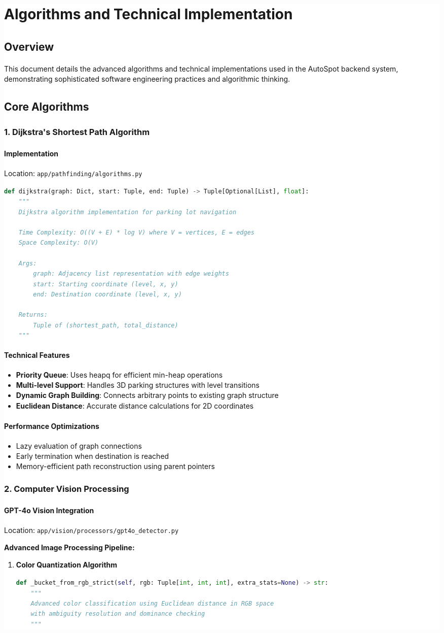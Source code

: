 # Algorithms and Technical Implementation

## Overview
This document details the advanced algorithms and technical implementations used in the AutoSpot backend system, demonstrating sophisticated software engineering practices and algorithmic thinking.

## Core Algorithms

### 1. Dijkstra's Shortest Path Algorithm

#### Implementation
Location: `app/pathfinding/algorithms.py`

```python
def dijkstra(graph: Dict, start: Tuple, end: Tuple) -> Tuple[Optional[List], float]:
    """
    Dijkstra algorithm implementation for parking lot navigation
    
    Time Complexity: O((V + E) * log V) where V = vertices, E = edges
    Space Complexity: O(V)
    
    Args:
        graph: Adjacency list representation with edge weights
        start: Starting coordinate (level, x, y)
        end: Destination coordinate (level, x, y)
    
    Returns:
        Tuple of (shortest_path, total_distance)
    """
```

#### Technical Features
- **Priority Queue**: Uses heapq for efficient min-heap operations
- **Multi-level Support**: Handles 3D parking structures with level transitions
- **Dynamic Graph Building**: Connects arbitrary points to existing graph structure
- **Euclidean Distance**: Accurate distance calculations for 2D coordinates

#### Performance Optimizations
- Lazy evaluation of graph connections
- Early termination when destination is reached
- Memory-efficient path reconstruction using parent pointers

### 2. Computer Vision Processing

#### GPT-4o Vision Integration
Location: `app/vision/processors/gpt4o_detector.py`

**Advanced Image Processing Pipeline:**

1. **Color Quantization Algorithm**
   ```python
   def _bucket_from_rgb_strict(self, rgb: Tuple[int, int, int], extra_stats=None) -> str:
       """
       Advanced color classification using Euclidean distance in RGB space
       with ambiguity resolution and dominance checking
       """
   ```
